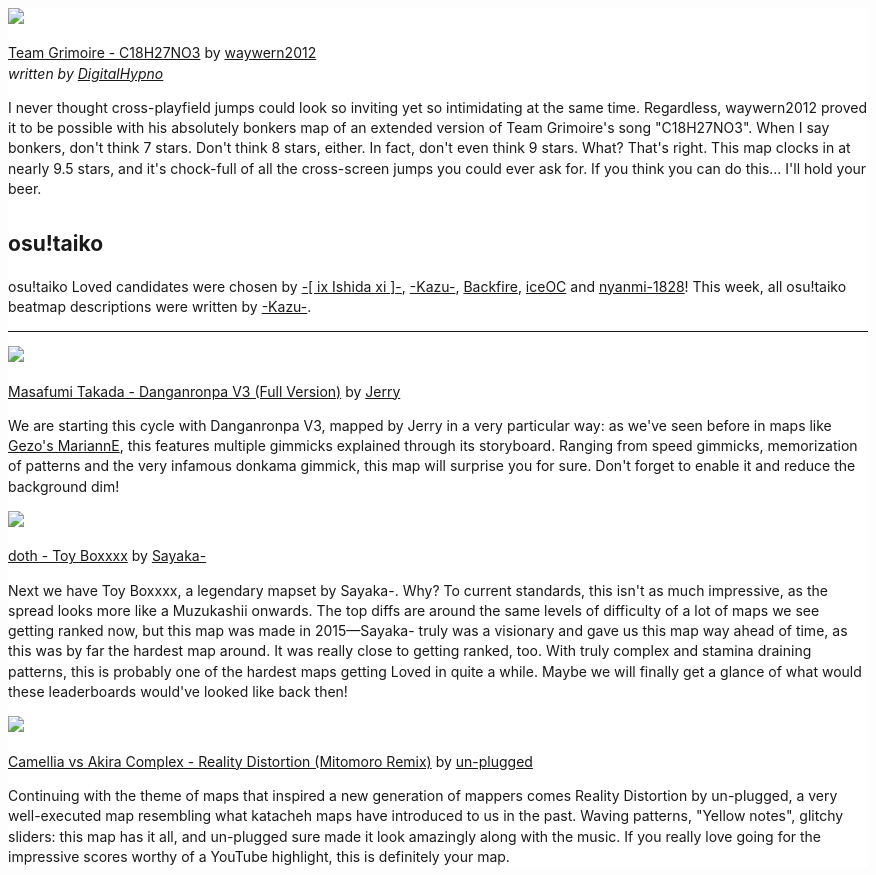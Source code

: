 [![](/wiki/shared/news/2018-11-04-project-loved-week-of-november-4th/osu/c18h27no3.jpg)](https://osu.ppy.sh/community/forums/topics/825511)

[Team Grimoire - C18H27NO3](https://osu.ppy.sh/beatmapsets/417080#osu) by [waywern2012](https://osu.ppy.sh/users/5870453)  
*written by [DigitalHypno](https://osu.ppy.sh/users/4384207)*

I never thought cross-playfield jumps could look so inviting yet so intimidating at the same time. Regardless, waywern2012 proved it to be possible with his absolutely bonkers map of an extended version of Team Grimoire's song "C18H27NO3". When I say bonkers, don't think 7 stars. Don't think 8 stars, either. In fact, don't even think 9 stars. What? That's right. This map clocks in at nearly 9.5 stars, and it's chock-full of all the cross-screen jumps you could ever ask for. If you think you can do this... I'll hold your beer.

## <a name="osutaiko" id="osutaiko"></a>osu!taiko

osu!taiko Loved candidates were chosen by [-[ ix Ishida xi ]-](https://osu.ppy.sh/users/242910), [-Kazu-](https://osu.ppy.sh/users/920861), [Backfire](https://osu.ppy.sh/users/263110), [iceOC](https://osu.ppy.sh/users/5482401) and [nyanmi-1828](https://osu.ppy.sh/users/6866480)! This week, all osu!taiko beatmap descriptions were written by [-Kazu-](https://osu.ppy.sh/users/920861).

---

[![](/wiki/shared/news/2018-11-04-project-loved-week-of-november-4th/taiko/danganronpa-v3-full-version.jpg)](https://osu.ppy.sh/community/forums/topics/825514)

[Masafumi Takada - Danganronpa V3 (Full Version)](https://osu.ppy.sh/beatmapsets/789055#taiko) by [Jerry](https://osu.ppy.sh/users/605973)

We are starting this cycle with Danganronpa V3, mapped by Jerry in a very particular way: as we've seen before in maps like [Gezo's MariannE](https://osu.ppy.sh/beatmapsets/521862), this features multiple gimmicks explained through its storyboard. Ranging from speed gimmicks, memorization of patterns and the very infamous donkama gimmick, this map will surprise you for sure. Don't forget to enable it and reduce the background dim!

[![](/wiki/shared/news/2018-11-04-project-loved-week-of-november-4th/taiko/toy-boxxxx.jpg)](https://osu.ppy.sh/community/forums/topics/825515)

[doth - Toy Boxxxx](https://osu.ppy.sh/beatmapsets/380854#taiko) by [Sayaka-](https://osu.ppy.sh/users/398275)

Next we have Toy Boxxxx, a legendary mapset by Sayaka-. Why? To current standards, this isn't as much impressive, as the spread looks more like a Muzukashii onwards. The top diffs are around the same levels of difficulty of a lot of maps we see getting ranked now, but this map was made in 2015—Sayaka- truly was a visionary and gave us this map way ahead of time, as this was by far the hardest map around. It was really close to getting ranked, too. With truly complex and stamina draining patterns, this is probably one of the hardest maps getting Loved in quite a while. Maybe we will finally get a glance of what would these leaderboards would've looked like back then!

[![](/wiki/shared/news/2018-11-04-project-loved-week-of-november-4th/taiko/reality-distortion-mitomoro-remix.jpg)](https://osu.ppy.sh/community/forums/topics/825516)

[Camellia vs Akira Complex - Reality Distortion (Mitomoro Remix)](https://osu.ppy.sh/beatmapsets/721482#taiko) by [un-plugged](https://osu.ppy.sh/users/8959673)

Continuing with the theme of maps that inspired a new generation of mappers comes Reality Distortion by un-plugged, a very well-executed map resembling what katacheh maps have introduced to us in the past. Waving patterns, "Yellow notes", glitchy sliders: this map has it all, and un-plugged sure made it look amazingly along with the music. If you really love going for the impressive scores worthy of a YouTube highlight, this is definitely your map.
